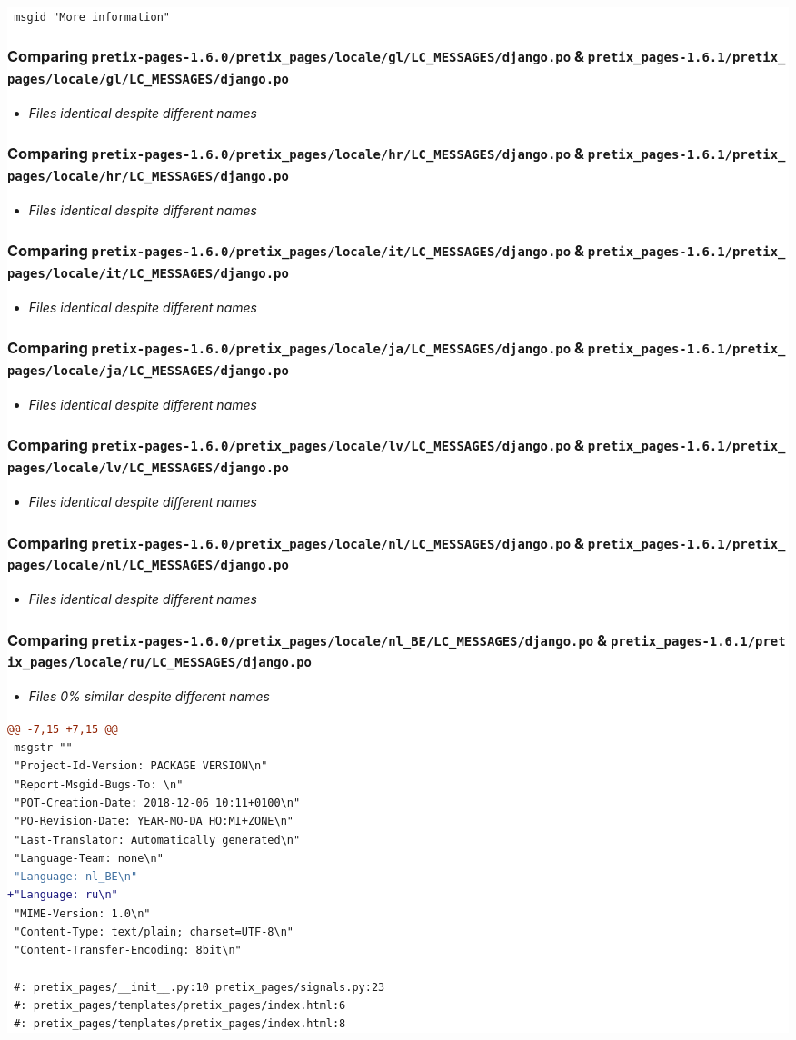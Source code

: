 ```diff
 msgid "More information"
```

### Comparing `pretix-pages-1.6.0/pretix_pages/locale/gl/LC_MESSAGES/django.po` & `pretix_pages-1.6.1/pretix_pages/locale/gl/LC_MESSAGES/django.po`

 * *Files identical despite different names*

### Comparing `pretix-pages-1.6.0/pretix_pages/locale/hr/LC_MESSAGES/django.po` & `pretix_pages-1.6.1/pretix_pages/locale/hr/LC_MESSAGES/django.po`

 * *Files identical despite different names*

### Comparing `pretix-pages-1.6.0/pretix_pages/locale/it/LC_MESSAGES/django.po` & `pretix_pages-1.6.1/pretix_pages/locale/it/LC_MESSAGES/django.po`

 * *Files identical despite different names*

### Comparing `pretix-pages-1.6.0/pretix_pages/locale/ja/LC_MESSAGES/django.po` & `pretix_pages-1.6.1/pretix_pages/locale/ja/LC_MESSAGES/django.po`

 * *Files identical despite different names*

### Comparing `pretix-pages-1.6.0/pretix_pages/locale/lv/LC_MESSAGES/django.po` & `pretix_pages-1.6.1/pretix_pages/locale/lv/LC_MESSAGES/django.po`

 * *Files identical despite different names*

### Comparing `pretix-pages-1.6.0/pretix_pages/locale/nl/LC_MESSAGES/django.po` & `pretix_pages-1.6.1/pretix_pages/locale/nl/LC_MESSAGES/django.po`

 * *Files identical despite different names*

### Comparing `pretix-pages-1.6.0/pretix_pages/locale/nl_BE/LC_MESSAGES/django.po` & `pretix_pages-1.6.1/pretix_pages/locale/ru/LC_MESSAGES/django.po`

 * *Files 0% similar despite different names*

```diff
@@ -7,15 +7,15 @@
 msgstr ""
 "Project-Id-Version: PACKAGE VERSION\n"
 "Report-Msgid-Bugs-To: \n"
 "POT-Creation-Date: 2018-12-06 10:11+0100\n"
 "PO-Revision-Date: YEAR-MO-DA HO:MI+ZONE\n"
 "Last-Translator: Automatically generated\n"
 "Language-Team: none\n"
-"Language: nl_BE\n"
+"Language: ru\n"
 "MIME-Version: 1.0\n"
 "Content-Type: text/plain; charset=UTF-8\n"
 "Content-Transfer-Encoding: 8bit\n"
 
 #: pretix_pages/__init__.py:10 pretix_pages/signals.py:23
 #: pretix_pages/templates/pretix_pages/index.html:6
 #: pretix_pages/templates/pretix_pages/index.html:8
```
